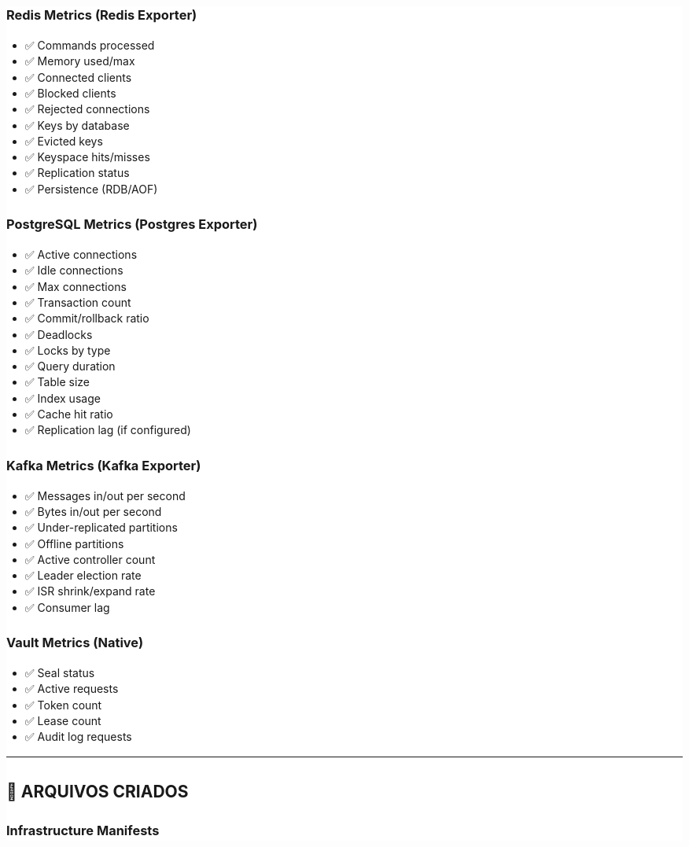 ### Redis Metrics (Redis Exporter)
- ✅ Commands processed
- ✅ Memory used/max
- ✅ Connected clients
- ✅ Blocked clients
- ✅ Rejected connections
- ✅ Keys by database
- ✅ Evicted keys
- ✅ Keyspace hits/misses
- ✅ Replication status
- ✅ Persistence (RDB/AOF)

### PostgreSQL Metrics (Postgres Exporter)
- ✅ Active connections
- ✅ Idle connections
- ✅ Max connections
- ✅ Transaction count
- ✅ Commit/rollback ratio
- ✅ Deadlocks
- ✅ Locks by type
- ✅ Query duration
- ✅ Table size
- ✅ Index usage
- ✅ Cache hit ratio
- ✅ Replication lag (if configured)

### Kafka Metrics (Kafka Exporter)
- ✅ Messages in/out per second
- ✅ Bytes in/out per second
- ✅ Under-replicated partitions
- ✅ Offline partitions
- ✅ Active controller count
- ✅ Leader election rate
- ✅ ISR shrink/expand rate
- ✅ Consumer lag

### Vault Metrics (Native)
- ✅ Seal status
- ✅ Active requests
- ✅ Token count
- ✅ Lease count
- ✅ Audit log requests

---

## 📂 ARQUIVOS CRIADOS

### Infrastructure Manifests
